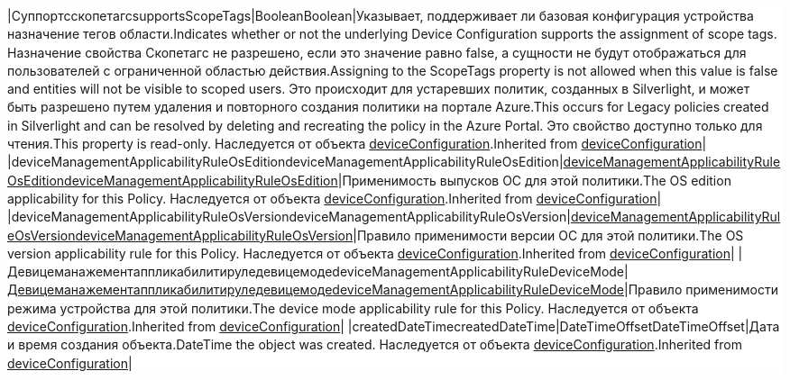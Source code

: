 |<span data-ttu-id="8fe68-143">Суппортсскопетагс</span><span class="sxs-lookup"><span data-stu-id="8fe68-143">supportsScopeTags</span></span>|<span data-ttu-id="8fe68-144">Boolean</span><span class="sxs-lookup"><span data-stu-id="8fe68-144">Boolean</span></span>|<span data-ttu-id="8fe68-145">Указывает, поддерживает ли базовая конфигурация устройства назначение тегов области.</span><span class="sxs-lookup"><span data-stu-id="8fe68-145">Indicates whether or not the underlying Device Configuration supports the assignment of scope tags.</span></span> <span data-ttu-id="8fe68-146">Назначение свойства Скопетагс не разрешено, если это значение равно false, а сущности не будут отображаться для пользователей с ограниченной областью действия.</span><span class="sxs-lookup"><span data-stu-id="8fe68-146">Assigning to the ScopeTags property is not allowed when this value is false and entities will not be visible to scoped users.</span></span> <span data-ttu-id="8fe68-147">Это происходит для устаревших политик, созданных в Silverlight, и может быть разрешено путем удаления и повторного создания политики на портале Azure.</span><span class="sxs-lookup"><span data-stu-id="8fe68-147">This occurs for Legacy policies created in Silverlight and can be resolved by deleting and recreating the policy in the Azure Portal.</span></span> <span data-ttu-id="8fe68-148">Это свойство доступно только для чтения.</span><span class="sxs-lookup"><span data-stu-id="8fe68-148">This property is read-only.</span></span> <span data-ttu-id="8fe68-149">Наследуется от объекта [deviceConfiguration](../resources/intune-deviceconfig-deviceconfiguration.md).</span><span class="sxs-lookup"><span data-stu-id="8fe68-149">Inherited from [deviceConfiguration](../resources/intune-deviceconfig-deviceconfiguration.md)</span></span>|
|<span data-ttu-id="8fe68-150">deviceManagementApplicabilityRuleOsEdition</span><span class="sxs-lookup"><span data-stu-id="8fe68-150">deviceManagementApplicabilityRuleOsEdition</span></span>|[<span data-ttu-id="8fe68-151">deviceManagementApplicabilityRuleOsEdition</span><span class="sxs-lookup"><span data-stu-id="8fe68-151">deviceManagementApplicabilityRuleOsEdition</span></span>](../resources/intune-deviceconfig-devicemanagementapplicabilityruleosedition.md)|<span data-ttu-id="8fe68-152">Применимость выпусков ОС для этой политики.</span><span class="sxs-lookup"><span data-stu-id="8fe68-152">The OS edition applicability for this Policy.</span></span> <span data-ttu-id="8fe68-153">Наследуется от объекта [deviceConfiguration](../resources/intune-deviceconfig-deviceconfiguration.md).</span><span class="sxs-lookup"><span data-stu-id="8fe68-153">Inherited from [deviceConfiguration](../resources/intune-deviceconfig-deviceconfiguration.md)</span></span>|
|<span data-ttu-id="8fe68-154">deviceManagementApplicabilityRuleOsVersion</span><span class="sxs-lookup"><span data-stu-id="8fe68-154">deviceManagementApplicabilityRuleOsVersion</span></span>|[<span data-ttu-id="8fe68-155">deviceManagementApplicabilityRuleOsVersion</span><span class="sxs-lookup"><span data-stu-id="8fe68-155">deviceManagementApplicabilityRuleOsVersion</span></span>](../resources/intune-deviceconfig-devicemanagementapplicabilityruleosversion.md)|<span data-ttu-id="8fe68-156">Правило применимости версии ОС для этой политики.</span><span class="sxs-lookup"><span data-stu-id="8fe68-156">The OS version applicability rule for this Policy.</span></span> <span data-ttu-id="8fe68-157">Наследуется от объекта [deviceConfiguration](../resources/intune-deviceconfig-deviceconfiguration.md).</span><span class="sxs-lookup"><span data-stu-id="8fe68-157">Inherited from [deviceConfiguration](../resources/intune-deviceconfig-deviceconfiguration.md)</span></span>|
|<span data-ttu-id="8fe68-158">Девицеманажементаппликабилитируледевицемоде</span><span class="sxs-lookup"><span data-stu-id="8fe68-158">deviceManagementApplicabilityRuleDeviceMode</span></span>|[<span data-ttu-id="8fe68-159">Девицеманажементаппликабилитируледевицемоде</span><span class="sxs-lookup"><span data-stu-id="8fe68-159">deviceManagementApplicabilityRuleDeviceMode</span></span>](../resources/intune-deviceconfig-devicemanagementapplicabilityruledevicemode.md)|<span data-ttu-id="8fe68-160">Правило применимости режима устройства для этой политики.</span><span class="sxs-lookup"><span data-stu-id="8fe68-160">The device mode applicability rule for this Policy.</span></span> <span data-ttu-id="8fe68-161">Наследуется от объекта [deviceConfiguration](../resources/intune-deviceconfig-deviceconfiguration.md).</span><span class="sxs-lookup"><span data-stu-id="8fe68-161">Inherited from [deviceConfiguration](../resources/intune-deviceconfig-deviceconfiguration.md)</span></span>|
|<span data-ttu-id="8fe68-162">createdDateTime</span><span class="sxs-lookup"><span data-stu-id="8fe68-162">createdDateTime</span></span>|<span data-ttu-id="8fe68-163">DateTimeOffset</span><span class="sxs-lookup"><span data-stu-id="8fe68-163">DateTimeOffset</span></span>|<span data-ttu-id="8fe68-164">Дата и время создания объекта.</span><span class="sxs-lookup"><span data-stu-id="8fe68-164">DateTime the object was created.</span></span> <span data-ttu-id="8fe68-165">Наследуется от объекта [deviceConfiguration](../resources/intune-deviceconfig-deviceconfiguration.md).</span><span class="sxs-lookup"><span data-stu-id="8fe68-165">Inherited from [deviceConfiguration](../resources/intune-deviceconfig-deviceconfiguration.md)</span></span>|